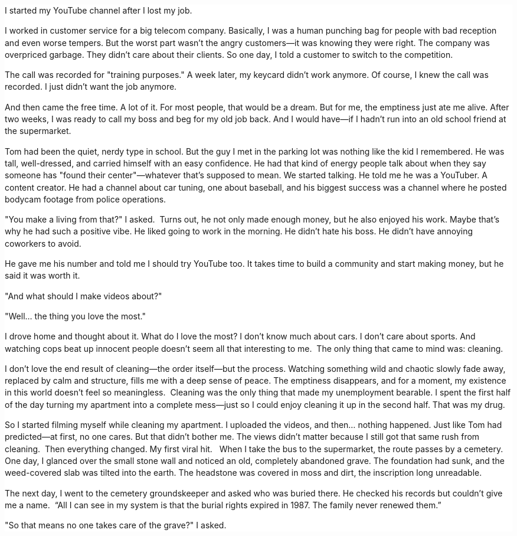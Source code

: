 I started my YouTube channel after I lost my job.  

I worked in customer service for a big telecom company. Basically, I was a human punching bag for people with bad reception and even worse tempers. But the worst part wasn’t the angry customers—it was knowing they were right. The company was overpriced garbage. They didn’t care about their clients. So one day, I told a customer to switch to the competition.  

The call was recorded for "training purposes." A week later, my keycard didn’t work anymore. Of course, I knew the call was recorded. I just didn’t want the job anymore.

And then came the free time. A lot of it. For most people, that would be a dream. But for me, the emptiness just ate me alive. After two weeks, I was ready to call my boss and beg for my old job back. And I would have—if I hadn’t run into an old school friend at the supermarket.  

Tom had been the quiet, nerdy type in school. But the guy I met in the parking lot was nothing like the kid I remembered. He was tall, well-dressed, and carried himself with an easy confidence. He had that kind of energy people talk about when they say someone has "found their center"—whatever that’s supposed to mean. We started talking. He told me he was a YouTuber. A content creator. He had a channel about car tuning, one about baseball, and his biggest success was a channel where he posted bodycam footage from police operations.  

"You make a living from that?" I asked.  Turns out, he not only made enough money, but he also enjoyed his work. Maybe that’s why he had such a positive vibe. He liked going to work in the morning. He didn’t hate his boss. He didn’t have annoying coworkers to avoid.

He gave me his number and told me I should try YouTube too. It takes time to build a community and start making money, but he said it was worth it.  

"And what should I make videos about?"  

"Well… the thing you love the most."  

I drove home and thought about it. What do I love the most? I don’t know much about cars. I don’t care about sports. And watching cops beat up innocent people doesn’t seem all that interesting to me.  The only thing that came to mind was: cleaning.



I don’t love the end result of cleaning—the order itself—but the process. Watching something wild and chaotic slowly fade away, replaced by calm and structure, fills me with a deep sense of peace. The emptiness disappears, and for a moment, my existence in this world doesn’t feel so meaningless.  Cleaning was the only thing that made my unemployment bearable. I spent the first half of the day turning my apartment into a complete mess—just so I could enjoy cleaning it up in the second half. That was my drug.

So I started filming myself while cleaning my apartment. I uploaded the videos, and then… nothing happened. Just like Tom had predicted—at first, no one cares. But that didn’t bother me. The views didn’t matter because I still got that same rush from cleaning.  Then everything changed. My first viral hit.   When I take the bus to the supermarket, the route passes by a cemetery. One day, I glanced over the small stone wall and noticed an old, completely abandoned grave. The foundation had sunk, and the weed-covered slab was tilted into the earth. The headstone was covered in moss and dirt, the inscription long unreadable.  

The next day, I went to the cemetery groundskeeper and asked who was buried there. He checked his records but couldn’t give me a name.  “All I can see in my system is that the burial rights expired in 1987. The family never renewed them.”

"So that means no one takes care of the grave?" I asked.  
